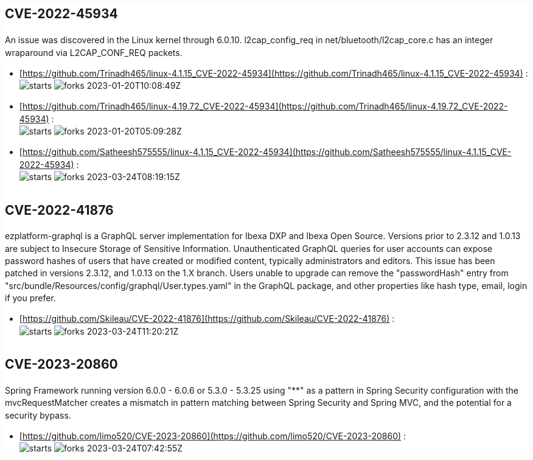 ## CVE-2022-45934
 An issue was discovered in the Linux kernel through 6.0.10. l2cap_config_req in net/bluetooth/l2cap_core.c has an integer wraparound via L2CAP_CONF_REQ packets.

- [https://github.com/Trinadh465/linux-4.1.15_CVE-2022-45934](https://github.com/Trinadh465/linux-4.1.15_CVE-2022-45934) :  
![starts](https://img.shields.io/github/stars/Trinadh465/linux-4.1.15_CVE-2022-45934.svg) 
![forks](https://img.shields.io/github/forks/Trinadh465/linux-4.1.15_CVE-2022-45934.svg) 
2023-01-20T10:08:49Z

- [https://github.com/Trinadh465/linux-4.19.72_CVE-2022-45934](https://github.com/Trinadh465/linux-4.19.72_CVE-2022-45934) :  
![starts](https://img.shields.io/github/stars/Trinadh465/linux-4.19.72_CVE-2022-45934.svg) 
![forks](https://img.shields.io/github/forks/Trinadh465/linux-4.19.72_CVE-2022-45934.svg) 
2023-01-20T05:09:28Z

- [https://github.com/Satheesh575555/linux-4.1.15_CVE-2022-45934](https://github.com/Satheesh575555/linux-4.1.15_CVE-2022-45934) :  
![starts](https://img.shields.io/github/stars/Satheesh575555/linux-4.1.15_CVE-2022-45934.svg) 
![forks](https://img.shields.io/github/forks/Satheesh575555/linux-4.1.15_CVE-2022-45934.svg) 
2023-03-24T08:19:15Z

## CVE-2022-41876
 ezplatform-graphql is a GraphQL server implementation for Ibexa DXP and Ibexa Open Source. Versions prior to 2.3.12 and 1.0.13 are subject to Insecure Storage of Sensitive Information. Unauthenticated GraphQL queries for user accounts can expose password hashes of users that have created or modified content, typically administrators and editors. This issue has been patched in versions 2.3.12, and 1.0.13 on the 1.X branch. Users unable to upgrade can remove the "passwordHash" entry from "src/bundle/Resources/config/graphql/User.types.yaml" in the GraphQL package, and other properties like hash type, email, login if you prefer.

- [https://github.com/Skileau/CVE-2022-41876](https://github.com/Skileau/CVE-2022-41876) :  
![starts](https://img.shields.io/github/stars/Skileau/CVE-2022-41876.svg) 
![forks](https://img.shields.io/github/forks/Skileau/CVE-2022-41876.svg) 
2023-03-24T11:20:21Z

## CVE-2023-20860
 Spring Framework running version 6.0.0 - 6.0.6 or 5.3.0 - 5.3.25 using "**" as a pattern in Spring Security configuration with the mvcRequestMatcher creates a mismatch in pattern matching between Spring Security and Spring MVC, and the potential for a security bypass.

- [https://github.com/limo520/CVE-2023-20860](https://github.com/limo520/CVE-2023-20860) :  
![starts](https://img.shields.io/github/stars/limo520/CVE-2023-20860.svg) 
![forks](https://img.shields.io/github/forks/limo520/CVE-2023-20860.svg) 
2023-03-24T07:42:55Z
